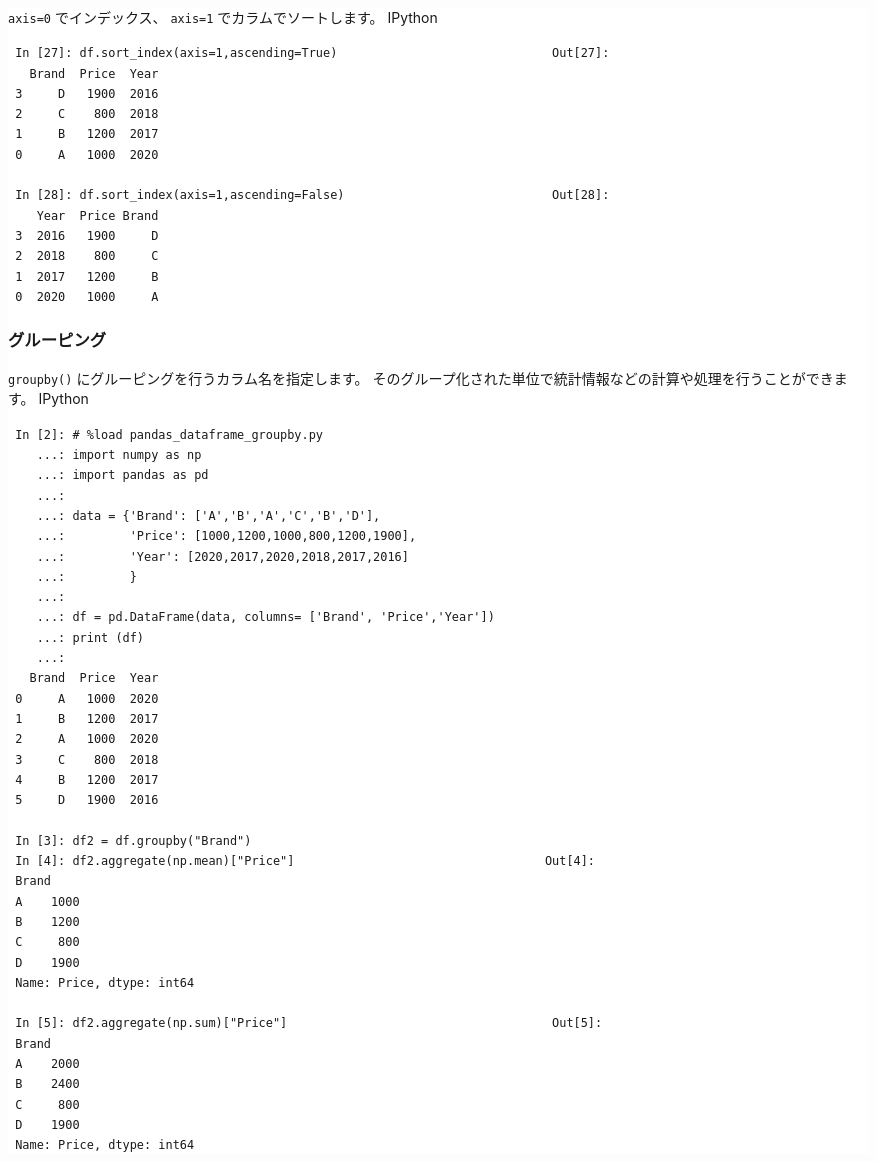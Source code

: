  `axis=0` でインデックス、 `axis=1` でカラムでソートします。
 IPython
```
 In [27]: df.sort_index(axis=1,ascending=True)                              Out[27]: 
   Brand  Price  Year
 3     D   1900  2016
 2     C    800  2018
 1     B   1200  2017
 0     A   1000  2020
 
 In [28]: df.sort_index(axis=1,ascending=False)                             Out[28]: 
    Year  Price Brand
 3  2016   1900     D
 2  2018    800     C
 1  2017   1200     B
 0  2020   1000     A
```

### グルーピング
 `groupby()` にグルーピングを行うカラム名を指定します。
そのグループ化された単位で統計情報などの計算や処理を行うことができます。
 IPython
```
 In [2]: # %load pandas_dataframe_groupby.py 
    ...: import numpy as np 
    ...: import pandas as pd 
    ...:  
    ...: data = {'Brand': ['A','B','A','C','B','D'], 
    ...:         'Price': [1000,1200,1000,800,1200,1900], 
    ...:         'Year': [2020,2017,2020,2018,2017,2016] 
    ...:         } 
    ...:  
    ...: df = pd.DataFrame(data, columns= ['Brand', 'Price','Year']) 
    ...: print (df) 
    ...:                                                                           
   Brand  Price  Year
 0     A   1000  2020
 1     B   1200  2017
 2     A   1000  2020
 3     C    800  2018
 4     B   1200  2017
 5     D   1900  2016
 
 In [3]: df2 = df.groupby("Brand")   
 In [4]: df2.aggregate(np.mean)["Price"]                                   Out[4]: 
 Brand
 A    1000
 B    1200
 C     800
 D    1900
 Name: Price, dtype: int64
 
 In [5]: df2.aggregate(np.sum)["Price"]                                     Out[5]: 
 Brand
 A    2000
 B    2400
 C     800
 D    1900
 Name: Price, dtype: int64
```

